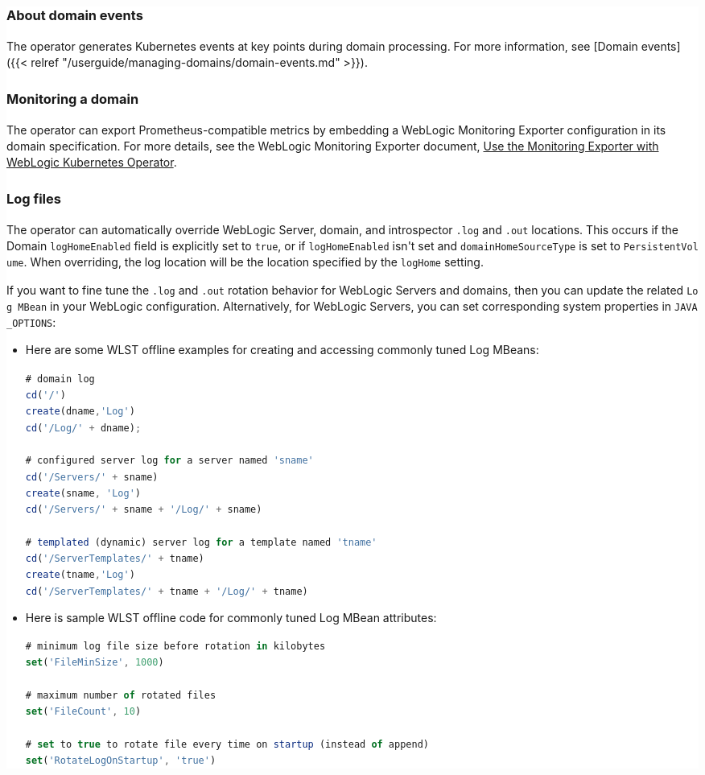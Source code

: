 ### About domain events

The operator generates Kubernetes events at key points during domain processing.
For more information, see [Domain events]({{< relref "/userguide/managing-domains/domain-events.md" >}}).

### Monitoring a domain

The operator can export Prometheus-compatible metrics by embedding a WebLogic Monitoring Exporter configuration in its domain specification. For more details, see the WebLogic Monitoring Exporter document, [Use the Monitoring Exporter with WebLogic Kubernetes Operator](https://github.com/oracle/weblogic-monitoring-exporter#use-the-monitoring-exporter-with-weblogic-kubernetes-operator).

### Log files

The operator can automatically override WebLogic Server, domain, and introspector `.log` and `.out` locations.
This occurs if the Domain `logHomeEnabled` field is explicitly set to `true`, or if `logHomeEnabled` isn't set
and `domainHomeSourceType` is set to `PersistentVolume`.  When overriding, the log location will be the location specified by the `logHome` setting.

If you want to fine tune the `.log` and `.out` rotation behavior for WebLogic Servers and domains, then
you can update the related `Log MBean` in your WebLogic configuration. Alternatively, for WebLogic
Servers, you can set corresponding system properties in `JAVA_OPTIONS`:

- Here are some WLST offline examples for creating and accessing commonly tuned Log MBeans:

  ```javascript
  # domain log
  cd('/')
  create(dname,'Log')
  cd('/Log/' + dname);

  # configured server log for a server named 'sname'
  cd('/Servers/' + sname)
  create(sname, 'Log')
  cd('/Servers/' + sname + '/Log/' + sname)

  # templated (dynamic) server log for a template named 'tname'
  cd('/ServerTemplates/' + tname)
  create(tname,'Log')
  cd('/ServerTemplates/' + tname + '/Log/' + tname)
  ```

- Here is sample WLST offline code for commonly tuned Log MBean attributes:

  ```javascript
  # minimum log file size before rotation in kilobytes
  set('FileMinSize', 1000)

  # maximum number of rotated files
  set('FileCount', 10)

  # set to true to rotate file every time on startup (instead of append)
  set('RotateLogOnStartup', 'true')
  ```

